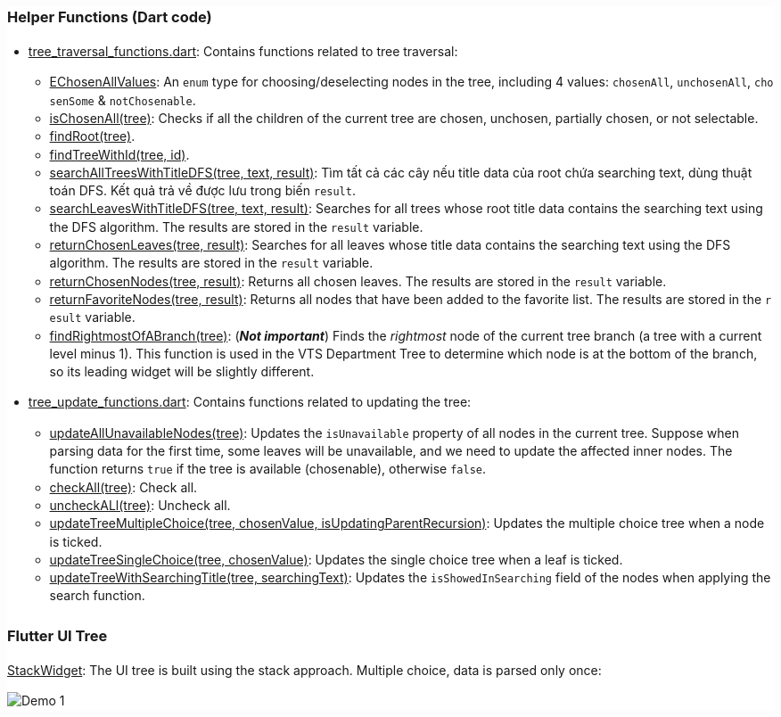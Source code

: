 ### Helper Functions (Dart code)

- [tree_traversal_functions.dart](lib/functions/tree_traversal_functions.dart): Contains functions related to tree traversal:

    - [EChosenAllValues](lib/functions/tree_traversal_functions.dart#L9): An `enum` type for choosing/deselecting nodes in the tree, including 4 values: `chosenAll`, `unchosenAll`, `chosenSome` & `notChosenable`.
    - [isChosenAll(tree)](lib/functions/tree_traversal_functions.dart#L15): Checks if all the children of the current tree are chosen, unchosen, partially chosen, or not selectable.
    - [findRoot(tree)](lib/functions/tree_traversal_functions.dart#L93).
    - [findTreeWithId(tree, id)](lib/functions/tree_traversal_functions.dart#L98).
    - [searchAllTreesWithTitleDFS(tree, text, result)](lib/functions/tree_traversal_functions.dart#L113): Tìm tất cả các cây nếu title data của root chứa searching text, dùng thuật toán DFS. Kết quả trả về được lưu trong biến `result`.
    - [searchLeavesWithTitleDFS(tree, text, result)](lib/functions/tree_traversal_functions.dart#L125): Searches for all trees whose root title data contains the searching text using the DFS algorithm. The results are stored in the `result` variable.
    - [returnChosenLeaves(tree, result)](lib/functions/tree_traversal_functions.dart#L139): Searches for all leaves whose title data contains the searching text using the DFS algorithm. The results are stored in the `result` variable.
    - [returnChosenNodes(tree, result)](lib/functions/tree_traversal_functions.dart#L153): Returns all chosen leaves. The results are stored in the `result` variable.
    - [returnFavoriteNodes(tree, result)](lib/functions/tree_traversal_functions.dart#L164): Returns all nodes that have been added to the favorite list. The results are stored in the `result` variable.
    - [findRightmostOfABranch(tree)](lib/functions/tree_traversal_functions.dart#L181): (***Not important***) Finds the *rightmost* node of the current tree branch (a tree with a current level minus 1). This function is used in the VTS Department Tree to determine which node is at the bottom of the branch, so its leading widget will be slightly different.
- [tree_update_functions.dart](lib/functions/tree_update_functions.dart): Contains functions related to updating the tree:

    - [updateAllUnavailableNodes(tree)](lib/functions/tree_update_functions.dart#L22): Updates the `isUnavailable` property of all nodes in the current tree. Suppose when parsing data for the first time, some leaves will be unavailable, and we need to update the affected inner nodes. The function returns `true` if the tree is available (chosenable), otherwise `false`.
    - [checkAll(tree)](lib/functions/tree_update_functions.dart#L39): Check all.
    - [uncheckALl(tree)](lib/functions/tree_update_functions.dart#L51): Uncheck all.
    - [updateTreeMultipleChoice(tree, chosenValue, isUpdatingParentRecursion)](lib/functions/tree_update_functions.dart#L68): Updates the multiple choice tree when a node is ticked.
    - [updateTreeSingleChoice(tree, chosenValue)](lib/functions/tree_update_functions.dart#L131): Updates the single choice tree when a leaf is ticked.
    - [updateTreeWithSearchingTitle(tree, searchingText)](lib/functions/tree_update_functions.dart#L160): Updates the `isShowedInSearching` field of the nodes when applying the search function.

### Flutter UI Tree



[StackWidget](lib/views/stack_widget.dart): The UI tree is built using the stack approach. Multiple choice, data is parsed only once:

<img src="https://github.com/gpmndev/recursive_tree_flutter/raw/main/readme_files/stack_widget.gif" alt="Demo 1" width="200"/>
